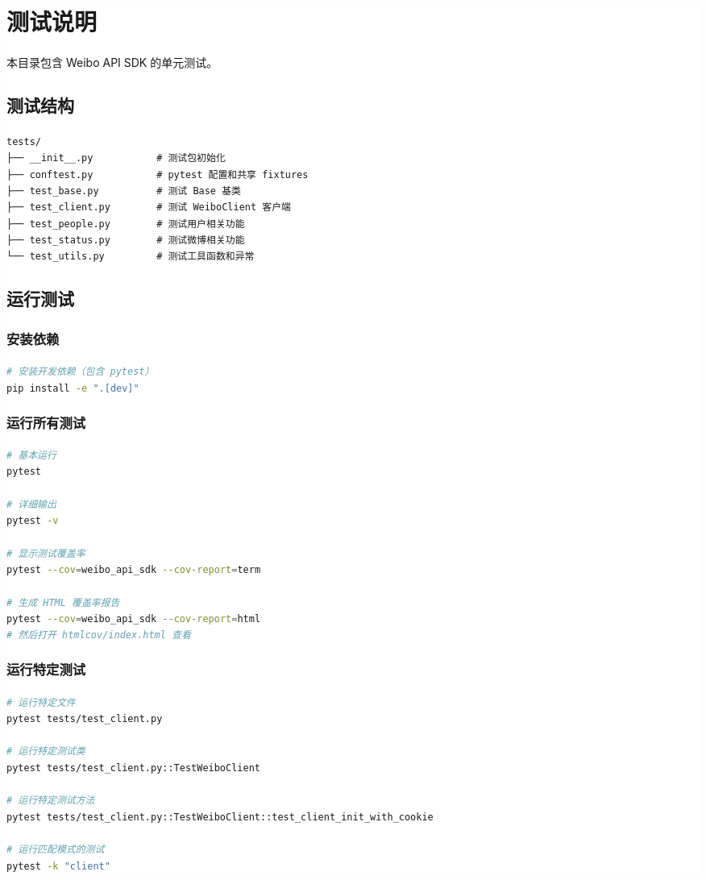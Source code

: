 # 测试说明

本目录包含 Weibo API SDK 的单元测试。

## 测试结构

```
tests/
├── __init__.py           # 测试包初始化
├── conftest.py           # pytest 配置和共享 fixtures
├── test_base.py          # 测试 Base 基类
├── test_client.py        # 测试 WeiboClient 客户端
├── test_people.py        # 测试用户相关功能
├── test_status.py        # 测试微博相关功能
└── test_utils.py         # 测试工具函数和异常
```

## 运行测试

### 安装依赖

```bash
# 安装开发依赖（包含 pytest）
pip install -e ".[dev]"
```

### 运行所有测试

```bash
# 基本运行
pytest

# 详细输出
pytest -v

# 显示测试覆盖率
pytest --cov=weibo_api_sdk --cov-report=term

# 生成 HTML 覆盖率报告
pytest --cov=weibo_api_sdk --cov-report=html
# 然后打开 htmlcov/index.html 查看
```

### 运行特定测试

```bash
# 运行特定文件
pytest tests/test_client.py

# 运行特定测试类
pytest tests/test_client.py::TestWeiboClient

# 运行特定测试方法
pytest tests/test_client.py::TestWeiboClient::test_client_init_with_cookie

# 运行匹配模式的测试
pytest -k "client"
```
